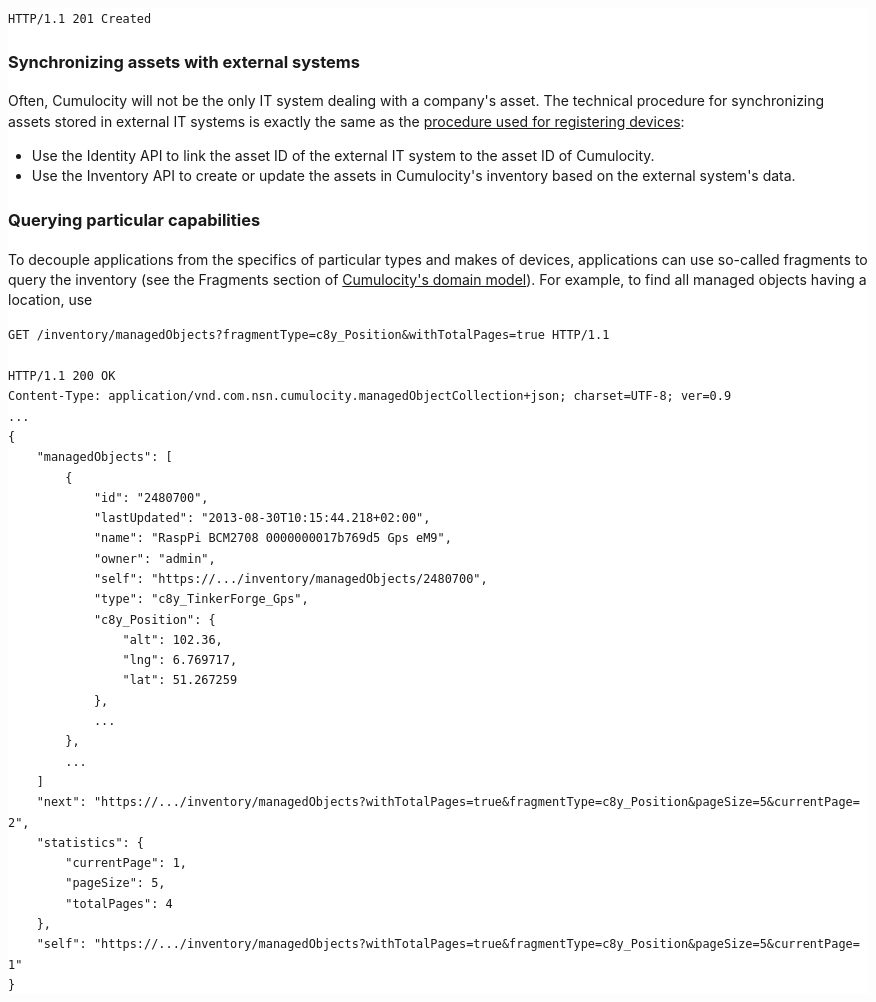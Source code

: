     HTTP/1.1 201 Created
    
    
### Synchronizing assets with external systems

Often, Cumulocity will not be the only IT system dealing with a company's asset. The technical procedure for synchronizing assets stored in external IT systems is exactly the same as the [procedure used for registering devices](/guides/device-sdk/rest#device-integration):

-   Use the Identity API to link the asset ID of the external IT system to the asset ID of Cumulocity.
-   Use the Inventory API to create or update the assets in Cumulocity's inventory based on the external system's data.

### Querying particular capabilities

To decouple applications from the specifics of particular types and makes of devices, applications can use so-called fragments to query the inventory (see the Fragments section of [Cumulocity's domain model](/guides/concepts/domain-model)). For example, to find all managed objects having a location, use

    GET /inventory/managedObjects?fragmentType=c8y_Position&withTotalPages=true HTTP/1.1

    HTTP/1.1 200 OK
    Content-Type: application/vnd.com.nsn.cumulocity.managedObjectCollection+json; charset=UTF-8; ver=0.9
    ...
    {
        "managedObjects": [
            {
                "id": "2480700",
                "lastUpdated": "2013-08-30T10:15:44.218+02:00",
                "name": "RaspPi BCM2708 0000000017b769d5 Gps eM9",
                "owner": "admin",
                "self": "https://.../inventory/managedObjects/2480700",
                "type": "c8y_TinkerForge_Gps",
                "c8y_Position": {
                    "alt": 102.36,
                    "lng": 6.769717,
                    "lat": 51.267259
                },
                ...
            },
            ...
        ]
        "next": "https://.../inventory/managedObjects?withTotalPages=true&fragmentType=c8y_Position&pageSize=5&currentPage=2",
        "statistics": {
            "currentPage": 1,
            "pageSize": 5,
            "totalPages": 4
        },
        "self": "https://.../inventory/managedObjects?withTotalPages=true&fragmentType=c8y_Position&pageSize=5&currentPage=1"
    }

